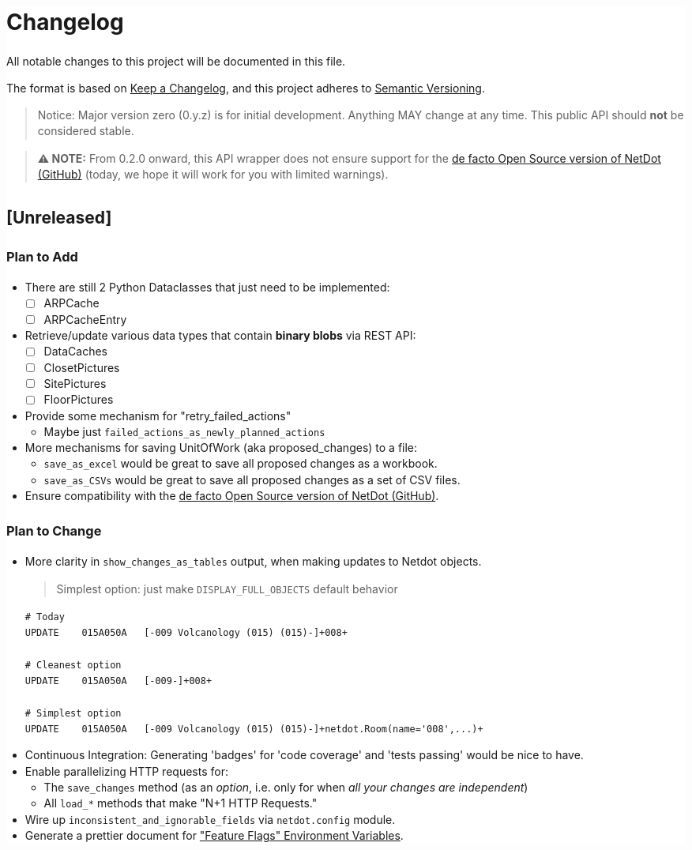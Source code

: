 # Changelog
<a id="changelog"></a>
All notable changes to this project will be documented in this file.

The format is based on [Keep a Changelog](https://keepachangelog.com/en/1.0.0/),
and this project adheres to [Semantic Versioning](https://semver.org/spec/v2.0.0.html).

> Notice: Major version zero (0.y.z) is for initial development. Anything MAY change at any time.
> This public API should **not** be considered stable.

> **⚠ NOTE:** From 0.2.0 onward, this API wrapper does not ensure support for the [de facto Open Source version of NetDot (GitHub)](https://github.com/cvicente/Netdot) (today, we hope it will work for you with limited warnings).

## [Unreleased]
<a id="unreleased"></a>

### Plan to Add

* There are still 2 Python Dataclasses that just need to be implemented:
    - [ ] ARPCache
    - [ ] ARPCacheEntry 
* Retrieve/update various data types that contain **binary blobs** via REST API:
    - [ ] DataCaches
    - [ ] ClosetPictures
    - [ ] SitePictures
    - [ ] FloorPictures
* Provide some mechanism for "retry_failed_actions"
    * Maybe just `failed_actions_as_newly_planned_actions`
* More mechanisms for saving UnitOfWork (aka proposed_changes) to a file:
    * `save_as_excel` would be great to save all proposed changes as a workbook.
    * `save_as_CSVs` would be great to save all proposed changes as a set of CSV files.
* Ensure compatibility with the [de facto Open Source version of NetDot (GitHub)](https://github.com/cvicente/Netdot).


### Plan to Change


* More clarity in `show_changes_as_tables` output, when making updates to Netdot objects.
    > Simplest option: just make `DISPLAY_FULL_OBJECTS` default behavior
    ```
    # Today
    UPDATE    015A050A   [-009 Volcanology (015) (015)-]+008+

    # Cleanest option
    UPDATE    015A050A   [-009-]+008+

    # Simplest option
    UPDATE    015A050A   [-009 Volcanology (015) (015)-]+netdot.Room(name='008',...)+
    ```
* Continuous Integration: Generating 'badges' for 'code coverage' and 'tests passing' would be nice to have.
* Enable parallelizing HTTP requests for: 
    * The `save_changes` method (as an *option*, i.e. only for when *all your changes are independent*)
    * All `load_*` methods that make "N+1 HTTP Requests."
* Wire up `inconsistent_and_ignorable_fields` via `netdot.config` module.
* Generate a prettier document for ["Feature Flags" Environment Variables](./generated-env-var-docs.md).